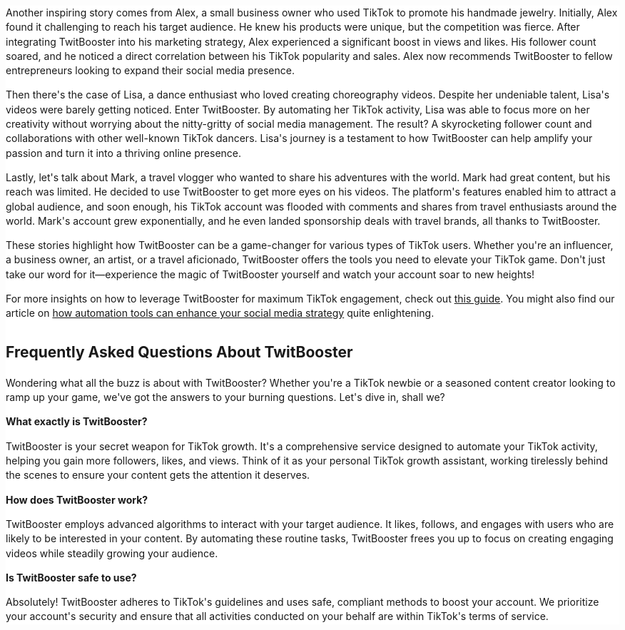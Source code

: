 

Another inspiring story comes from Alex, a small business owner who used TikTok to promote his handmade jewelry. Initially, Alex found it challenging to reach his target audience. He knew his products were unique, but the competition was fierce. After integrating TwitBooster into his marketing strategy, Alex experienced a significant boost in views and likes. His follower count soared, and he noticed a direct correlation between his TikTok popularity and sales. Alex now recommends TwitBooster to fellow entrepreneurs looking to expand their social media presence.

Then there's the case of Lisa, a dance enthusiast who loved creating choreography videos. Despite her undeniable talent, Lisa's videos were barely getting noticed. Enter TwitBooster. By automating her TikTok activity, Lisa was able to focus more on her creativity without worrying about the nitty-gritty of social media management. The result? A skyrocketing follower count and collaborations with other well-known TikTok dancers. Lisa's journey is a testament to how TwitBooster can help amplify your passion and turn it into a thriving online presence.

Lastly, let's talk about Mark, a travel vlogger who wanted to share his adventures with the world. Mark had great content, but his reach was limited. He decided to use TwitBooster to get more eyes on his videos. The platform's features enabled him to attract a global audience, and soon enough, his TikTok account was flooded with comments and shares from travel enthusiasts around the world. Mark's account grew exponentially, and he even landed sponsorship deals with travel brands, all thanks to TwitBooster.

These stories highlight how TwitBooster can be a game-changer for various types of TikTok users. Whether you're an influencer, a business owner, an artist, or a travel aficionado, TwitBooster offers the tools you need to elevate your TikTok game. Don't just take our word for it—experience the magic of TwitBooster yourself and watch your account soar to new heights!

For more insights on how to leverage TwitBooster for maximum TikTok engagement, check out [this guide](https://twitbooster.com/blog/leveraging-twitbooster-for-maximum-tiktok-engagement). You might also find our article on [how automation tools can enhance your social media strategy](https://twitbooster.com/blog/how-can-automation-tools-enhance-your-social-media-strategy) quite enlightening.

## Frequently Asked Questions About TwitBooster

Wondering what all the buzz is about with TwitBooster? Whether you're a TikTok newbie or a seasoned content creator looking to ramp up your game, we've got the answers to your burning questions. Let's dive in, shall we?

**What exactly is TwitBooster?**

TwitBooster is your secret weapon for TikTok growth. It's a comprehensive service designed to automate your TikTok activity, helping you gain more followers, likes, and views. Think of it as your personal TikTok growth assistant, working tirelessly behind the scenes to ensure your content gets the attention it deserves.

**How does TwitBooster work?**

TwitBooster employs advanced algorithms to interact with your target audience. It likes, follows, and engages with users who are likely to be interested in your content. By automating these routine tasks, TwitBooster frees you up to focus on creating engaging videos while steadily growing your audience.

**Is TwitBooster safe to use?**

Absolutely! TwitBooster adheres to TikTok's guidelines and uses safe, compliant methods to boost your account. We prioritize your account's security and ensure that all activities conducted on your behalf are within TikTok's terms of service.
